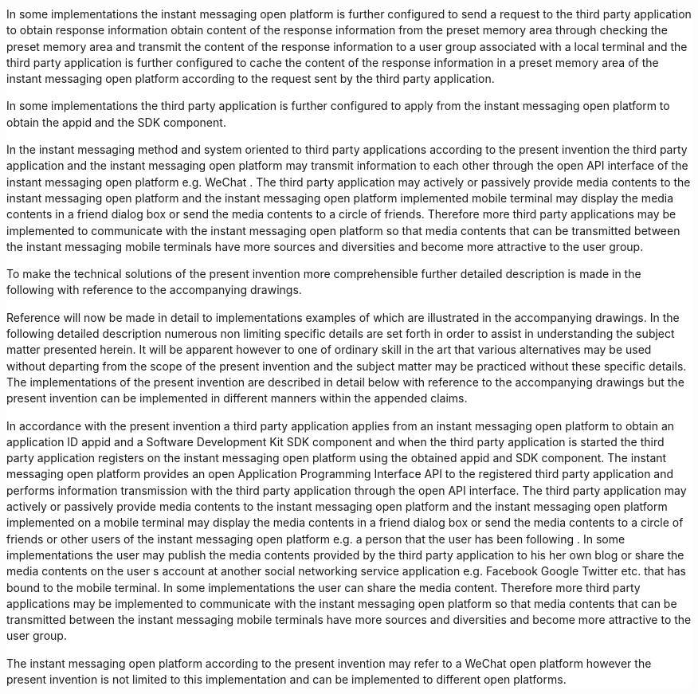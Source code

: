 In some implementations the instant messaging open platform is further configured to send a request to the third party application to obtain response information obtain content of the response information from the preset memory area through checking the preset memory area and transmit the content of the response information to a user group associated with a local terminal and the third party application is further configured to cache the content of the response information in a preset memory area of the instant messaging open platform according to the request sent by the third party application.

In some implementations the third party application is further configured to apply from the instant messaging open platform to obtain the appid and the SDK component.

In the instant messaging method and system oriented to third party applications according to the present invention the third party application and the instant messaging open platform may transmit information to each other through the open API interface of the instant messaging open platform e.g. WeChat . The third party application may actively or passively provide media contents to the instant messaging open platform and the instant messaging open platform implemented mobile terminal may display the media contents in a friend dialog box or send the media contents to a circle of friends. Therefore more third party applications may be implemented to communicate with the instant messaging open platform so that media contents that can be transmitted between the instant messaging mobile terminals have more sources and diversities and become more attractive to the user group.

To make the technical solutions of the present invention more comprehensible further detailed description is made in the following with reference to the accompanying drawings.

Reference will now be made in detail to implementations examples of which are illustrated in the accompanying drawings. In the following detailed description numerous non limiting specific details are set forth in order to assist in understanding the subject matter presented herein. It will be apparent however to one of ordinary skill in the art that various alternatives may be used without departing from the scope of the present invention and the subject matter may be practiced without these specific details. The implementations of the present invention are described in detail below with reference to the accompanying drawings but the present invention can be implemented in different manners within the appended claims.

In accordance with the present invention a third party application applies from an instant messaging open platform to obtain an application ID appid and a Software Development Kit SDK component and when the third party application is started the third party application registers on the instant messaging open platform using the obtained appid and SDK component. The instant messaging open platform provides an open Application Programming Interface API to the registered third party application and performs information transmission with the third party application through the open API interface. The third party application may actively or passively provide media contents to the instant messaging open platform and the instant messaging open platform implemented on a mobile terminal may display the media contents in a friend dialog box or send the media contents to a circle of friends or other users of the instant messaging open platform e.g. a person that the user has been following . In some implementations the user may publish the media contents provided by the third party application to his her own blog or share the media contents on the user s account at another social networking service application e.g. Facebook Google Twitter etc. that has bound to the mobile terminal. In some implementations the user can share the media content. Therefore more third party applications may be implemented to communicate with the instant messaging open platform so that media contents that can be transmitted between the instant messaging mobile terminals have more sources and diversities and become more attractive to the user group.

The instant messaging open platform according to the present invention may refer to a WeChat open platform however the present invention is not limited to this implementation and can be implemented to different open platforms.
